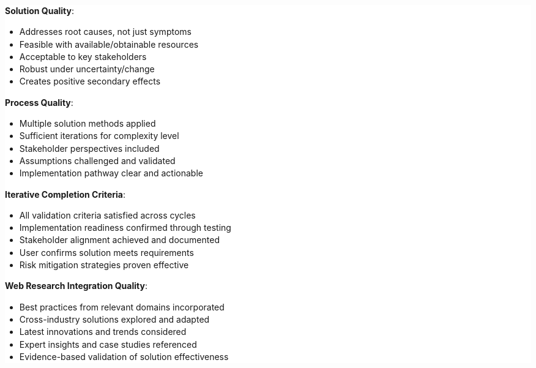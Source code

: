 **Solution Quality**:
- Addresses root causes, not just symptoms
- Feasible with available/obtainable resources
- Acceptable to key stakeholders
- Robust under uncertainty/change
- Creates positive secondary effects

**Process Quality**:
- Multiple solution methods applied
- Sufficient iterations for complexity level
- Stakeholder perspectives included
- Assumptions challenged and validated
- Implementation pathway clear and actionable

**Iterative Completion Criteria**:
- All validation criteria satisfied across cycles
- Implementation readiness confirmed through testing
- Stakeholder alignment achieved and documented
- User confirms solution meets requirements
- Risk mitigation strategies proven effective

**Web Research Integration Quality**:
- Best practices from relevant domains incorporated
- Cross-industry solutions explored and adapted
- Latest innovations and trends considered
- Expert insights and case studies referenced
- Evidence-based validation of solution effectiveness